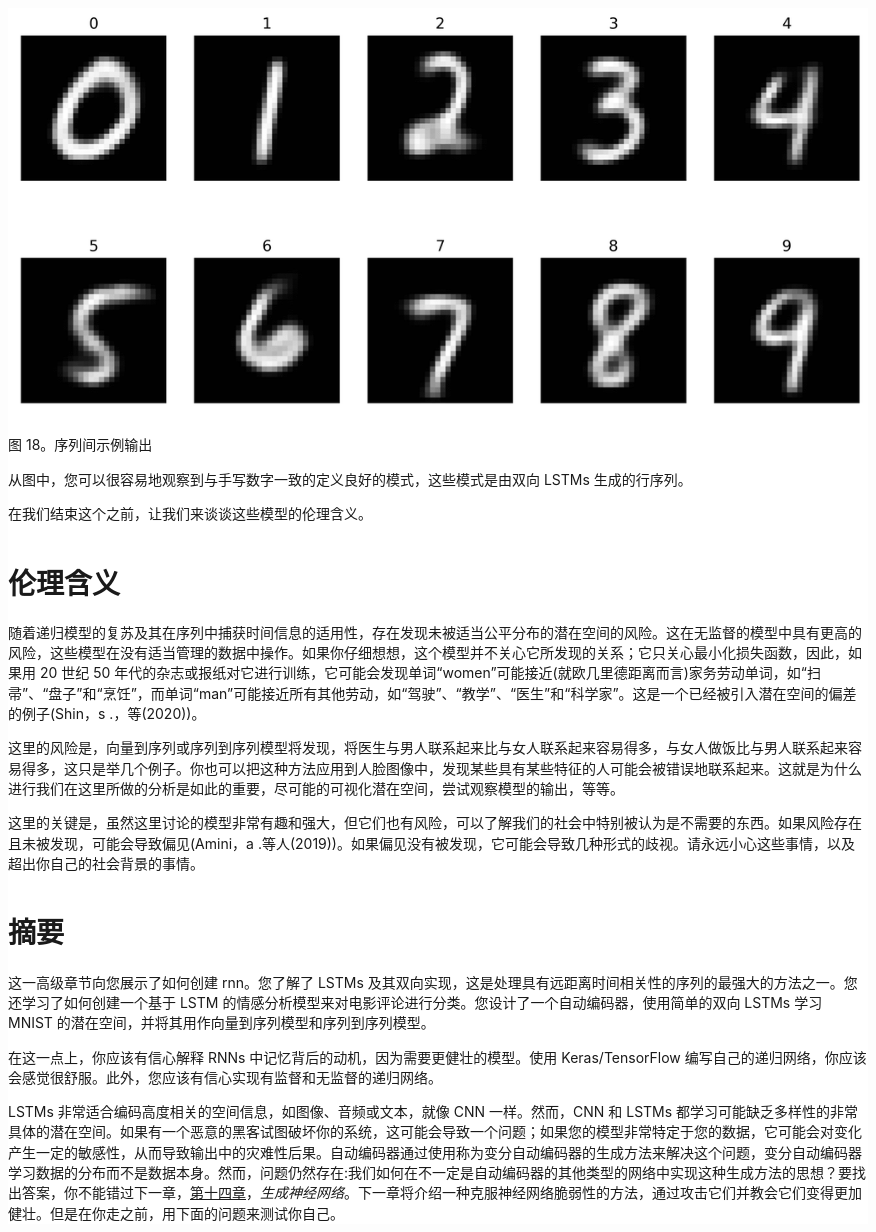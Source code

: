 ![](img/c00afefc-9376-43b2-845f-c1b8b8883fa3.png)

图 18。序列间示例输出

从图中，您可以很容易地观察到与手写数字一致的定义良好的模式，这些模式是由双向 LSTMs 生成的行序列。

在我们结束这个之前，让我们来谈谈这些模型的伦理含义。

# 伦理含义

随着递归模型的复苏及其在序列中捕获时间信息的适用性，存在发现未被适当公平分布的潜在空间的风险。这在无监督的模型中具有更高的风险，这些模型在没有适当管理的数据中操作。如果你仔细想想，这个模型并不关心它所发现的关系；它只关心最小化损失函数，因此，如果用 20 世纪 50 年代的杂志或报纸对它进行训练，它可能会发现单词“women”可能接近(就欧几里德距离而言)家务劳动单词，如“扫帚”、“盘子”和“烹饪”，而单词“man”可能接近所有其他劳动，如“驾驶”、“教学”、“医生”和“科学家”。这是一个已经被引入潜在空间的偏差的例子(Shin，s .，等(2020))。

这里的风险是，向量到序列或序列到序列模型将发现，将医生与男人联系起来比与女人联系起来容易得多，与女人做饭比与男人联系起来容易得多，这只是举几个例子。你也可以把这种方法应用到人脸图像中，发现某些具有某些特征的人可能会被错误地联系起来。这就是为什么进行我们在这里所做的分析是如此的重要，尽可能的可视化潜在空间，尝试观察模型的输出，等等。

这里的关键是，虽然这里讨论的模型非常有趣和强大，但它们也有风险，可以了解我们的社会中特别被认为是不需要的东西。如果风险存在且未被发现，可能会导致偏见(Amini，a .等人(2019))。如果偏见没有被发现，它可能会导致几种形式的歧视。请永远小心这些事情，以及超出你自己的社会背景的事情。

# 摘要

这一高级章节向您展示了如何创建 rnn。您了解了 LSTMs 及其双向实现，这是处理具有远距离时间相关性的序列的最强大的方法之一。您还学习了如何创建一个基于 LSTM 的情感分析模型来对电影评论进行分类。您设计了一个自动编码器，使用简单的双向 LSTMs 学习 MNIST 的潜在空间，并将其用作向量到序列模型和序列到序列模型。

在这一点上，你应该有信心解释 RNNs 中记忆背后的动机，因为需要更健壮的模型。使用 Keras/TensorFlow 编写自己的递归网络，你应该会感觉很舒服。此外，您应该有信心实现有监督和无监督的递归网络。

LSTMs 非常适合编码高度相关的空间信息，如图像、音频或文本，就像 CNN 一样。然而，CNN 和 LSTMs 都学习可能缺乏多样性的非常具体的潜在空间。如果有一个恶意的黑客试图破坏你的系统，这可能会导致一个问题；如果您的模型非常特定于您的数据，它可能会对变化产生一定的敏感性，从而导致输出中的灾难性后果。自动编码器通过使用称为变分自动编码器的生成方法来解决这个问题，变分自动编码器学习数据的分布而不是数据本身。然而，问题仍然存在:我们如何在不一定是自动编码器的其他类型的网络中实现这种生成方法的思想？要找出答案，你不能错过下一章，[第十四章](7b09fe4b-078e-4c57-8a81-dc0863eba43d.xhtml)，*生成神经网络*。下一章将介绍一种克服神经网络脆弱性的方法，通过攻击它们并教会它们变得更加健壮。但是在你走之前，用下面的问题来测试你自己。
